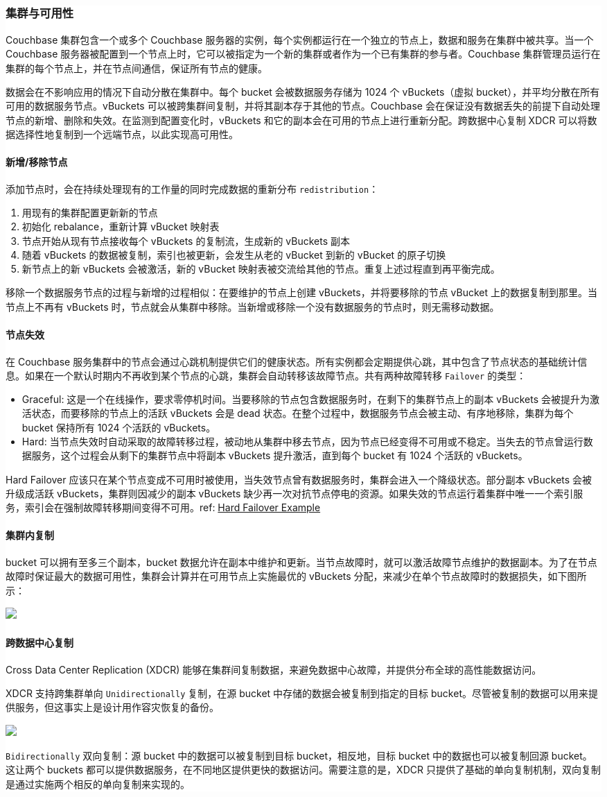 ### 集群与可用性

Couchbase 集群包含一个或多个 Couchbase 服务器的实例，每个实例都运行在一个独立的节点上，数据和服务在集群中被共享。当一个 Couchbase 服务器被配置到一个节点上时，它可以被指定为一个新的集群或者作为一个已有集群的参与者。Couchbase 集群管理员运行在集群的每个节点上，并在节点间通信，保证所有节点的健康。

数据会在不影响应用的情况下自动分散在集群中。每个 bucket 会被数据服务存储为 1024 个 vBuckets（虚拟 bucket），并平均分散在所有可用的数据服务节点。vBuckets 可以被跨集群间复制，并将其副本存于其他的节点。Couchbase 会在保证没有数据丢失的前提下自动处理节点的新增、删除和失效。在监测到配置变化时，vBuckets 和它的副本会在可用的节点上进行重新分配。跨数据中心复制 XDCR 可以将数据选择性地复制到一个远端节点，以此实现高可用性。

#### 新增/移除节点

添加节点时，会在持续处理现有的工作量的同时完成数据的重新分布 `redistribution`：

1. 用现有的集群配置更新新的节点
2. 初始化 rebalance，重新计算 vBucket 映射表
3. 节点开始从现有节点接收每个 vBuckets 的复制流，生成新的 vBuckets 副本
4. 随着 vBuckets 的数据被复制，索引也被更新，会发生从老的 vBucket 到新的 vBucket 的原子切换
5. 新节点上的新 vBuckets 会被激活，新的 vBucket 映射表被交流给其他的节点。重复上述过程直到再平衡完成。

移除一个数据服务节点的过程与新增的过程相似：在要维护的节点上创建 vBuckets，并将要移除的节点 vBucket 上的数据复制到那里。当节点上不再有 vBuckets 时，节点就会从集群中移除。当新增或移除一个没有数据服务的节点时，则无需移动数据。

#### 节点失效

在 Couchbase 服务集群中的节点会通过心跳机制提供它们的健康状态。所有实例都会定期提供心跳，其中包含了节点状态的基础统计信息。如果在一个默认时期内不再收到某个节点的心跳，集群会自动转移该故障节点。共有两种故障转移 `Failover` 的类型：

* Graceful: 这是一个在线操作，要求零停机时间。当要移除的节点包含数据服务时，在剩下的集群节点上的副本 vBuckets 会被提升为激活状态，而要移除的节点上的活跃 vBuckets 会是 dead 状态。在整个过程中，数据服务节点会被主动、有序地移除，集群为每个 bucket 保持所有 1024 个活跃的 vBuckets。
* Hard: 当节点失效时自动采取的故障转移过程，被动地从集群中移去节点，因为节点已经变得不可用或不稳定。当失去的节点曾运行数据服务，这个过程会从剩下的集群节点中将副本 vBuckets 提升激活，直到每个 bucket 有 1024 个活跃的 vBuckets。

Hard Failover 应该只在某个节点变成不可用时被使用，当失效节点曾有数据服务时，集群会进入一个降级状态。部分副本 vBuckets 会被升级成活跃 vBuckets，集群则因减少的副本 vBuckets 缺少再一次对抗节点停电的资源。如果失效的节点运行着集群中唯一一个索引服务，索引会在强制故障转移期间变得不可用。ref: [Hard Failover Example](https://docs.couchbase.com/server/6.0/learn/clusters-and-availability/hard-failover.html#hard-failover-example)

#### 集群内复制

bucket 可以拥有至多三个副本，bucket 数据允许在副本中维护和更新。当节点故障时，就可以激活故障节点维护的数据副本。为了在节点故障时保证最大的数据可用性，集群会计算并在可用节点上实施最优的 vBuckets 分配，来减少在单个节点故障时的数据损失，如下图所示：

![](/images/couchbase-vBucketReplication.png)

#### 跨数据中心复制

Cross Data Center Replication (XDCR) 能够在集群间复制数据，来避免数据中心故障，并提供分布全球的高性能数据访问。

XDCR 支持跨集群单向 `Unidirectionally` 复制，在源 bucket 中存储的数据会被复制到指定的目标 bucket。尽管被复制的数据可以用来提供服务，但这事实上是设计用作容灾恢复的备份。

![](/images/couchbase-unidirectional-xdcr.png)

`Bidirectionally` 双向复制：源 bucket 中的数据可以被复制到目标 bucket，相反地，目标 bucket 中的数据也可以被复制回源 bucket。这让两个 buckets 都可以提供数据服务，在不同地区提供更快的数据访问。需要注意的是，XDCR 只提供了基础的单向复制机制，双向复制是通过实施两个相反的单向复制来实现的。
